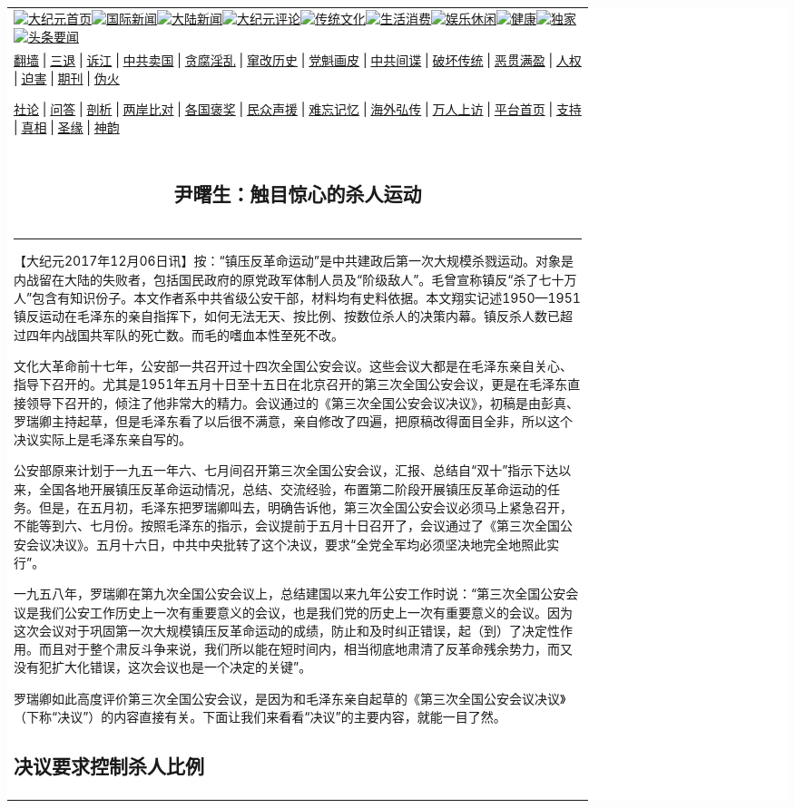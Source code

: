 <a name="1" id="1" target="_blank"></a><span id="1"></span>
<table align=center border="0"><tr><td colspan="2" VALIGN=TOP><a href="https://github.com/19920513/djy/blob/master/gb/nf1351518.md#1"><img src="https://raw.githubusercontent.com/19920513/www/master/t/djy/1.jpg" title="大纪元首页" alt="大纪元首页"></a><a href="https://github.com/19920513/djy/blob/master/gb/n24hr.md#1"><img src="https://raw.githubusercontent.com/19920513/www/master/t/djy/3.jpg" title="国际新闻" alt="国际新闻"></a><a href="https://github.com/19920513/djy/blob/master/gb/nsc413.md#1"><img src="https://raw.githubusercontent.com/19920513/www/master/t/djy/4.jpg" title="大陆新闻" alt="大陆新闻"></a><a href="https://github.com/19920513/djy/blob/master/gb/news392.md#1"><img src="https://raw.githubusercontent.com/19920513/www/master/t/djy/5.jpg" title="大纪元评论" alt="大纪元评论"></a><a href="https://github.com/19920513/djy/blob/master/gb/news2007.md#1"><img src="https://raw.githubusercontent.com/19920513/www/master/t/djy/6.jpg" title="传统文化" alt="传统文化"></a><a href="https://github.com/19920513/djy/blob/master/gb/news2008.md#1"><img src="https://raw.githubusercontent.com/19920513/www/master/t/djy/7.jpg" title="生活消费" alt="生活消费"></a><a href="https://github.com/19920513/djy/blob/master/gb/ncyule.md#1"><img src="https://raw.githubusercontent.com/19920513/www/master/t/djy/8.jpg" title="娱乐休闲" alt="娱乐休闲"></a><a href="https://github.com/19920513/djy/blob/master/gb/nsc1002.md#1"><img src="https://raw.githubusercontent.com/19920513/www/master/t/djy/9.jpg" title="健康" alt="健康"></a><a href="https://github.com/19920513/djy/blob/master/gb/nf6092.md#1"><img src="https://raw.githubusercontent.com/19920513/www/master/t/djy/10a.jpg" title="独家" alt="独家"></a><a href="https://github.com/19920513/djy/blob/master/gb/nf4514.md#1"><img src="https://raw.githubusercontent.com/19920513/www/master/t/djy/12a.jpg" title="头条要闻" alt="头条要闻"></a></td></tr>
<tr><td colspan="2" VALIGN=TOP><a target="_blank" href="https://github.com/19920513/www/blob/master/README.md?zsrh#1">翻墙</a> | <a target="_blank" href="https://github.com/19920513/djy/blob/master/gb/nf5657.md#1">三退</a> | <a target="_blank" href="https://github.com/19920513/djy/blob/master/gb/nf6124.md#1">诉江</a> | <a target="_blank" href="https://github.com/19920513/djy/blob/master/gb/nf1176117.md#1">中共卖国</a> | <a target="_blank" href="https://github.com/19920513/djy/blob/master/gb/nf5773.md#1">贪腐淫乱</a> | <a target="_blank" href="https://github.com/19920513/djy/blob/master/gb/nf1176115.md#1">窜改历史</a> | <a target="_blank" href="https://github.com/19920513/djy/blob/master/gb/nf1176107.md#1">党魁画皮</a> | <a target="_blank" href="https://github.com/19920513/djy/blob/master/gb/nf1320400.md#1">中共间谍</a> | <a target="_blank" href="https://github.com/19920513/djy/blob/master/gb/nf1176114.md#1">破坏传统</a> | <a target="_blank" href="https://github.com/19920513/ntdtv/blob/master/gb/prog447_1.md#1">恶贯满盈</a> | <a target="_blank" href="https://github.com/19920513/djy/blob/master/gb/ncid278.md#1">人权</a> | <a target="_blank" href="https://github.com/19920513/djy/blob/master/gb/nf1176111.md#1">迫害</a> | <a target="_blank" href="https://gitlab.com/szzdlab/mh-qikan/blob/master/README.md#1">期刊</a> | <a target="_blank" href="https://github.com/19920513/djy/blob/master/gb/nf5562.md#1">伪火</a></p><p><a target="_blank" href="https://github.com/19920513/djy/blob/master/gb/9p.md#1">社论</a> | <a target="_blank" href="https://github.com/19920513/djy/blob/master/gb/nf4378.md#1">问答</a> | <a target="_blank" href="https://github.com/19920513/djy/blob/master/gb/nf5792.md#1">剖析</a> | <a target="_blank" href="https://github.com/19920513/djy/blob/master/gb/nf5735.md#1">两岸比对</a> | <a target="_blank" href="https://github.com/19920513/djy/blob/master/gb/nf6119.md#1">各国褒奖</a> | <a target="_blank" href="https://github.com/19920513/djy/blob/master/gb/nf6120.md#1">民众声援</a> | <a target="_blank" href="https://github.com/19920513/djy/blob/master/gb/nf1188594.md#1">难忘记忆</a> | <a target="_blank" href="https://github.com/19920513/djy/blob/master/gb/nf3180.md#1">海外弘传</a> | <a target="_blank" href="https://github.com/19920513/djy/blob/master/gb/nf5410.md#1">万人上访</a> | <a target="_blank" href="https://github.com/19920513/www/blob/master/README.md?zsrh#1">平台首页</a> | <a target="_blank" href="https://github.com/19920513/djy/blob/master/gb/nf4386.md#1">支持</a> | <a target="_blank" href="https://github.com/19920513/djy/blob/master/gb/nf4389.md#1">真相</a> | <a target="_blank" href="https://github.com/19920513/djy/blob/master/gb/nf5790.md#1">圣缘</a> | <a target="_blank" href="https://github.com/19920513/djy/blob/master/gb/nf4786.md#1">神韵</a></td></tr>
<tr><td VALIGN=TOP width="626"><h2 align=center>尹曙生：触目惊心的杀人运动</h2>

<h6></h6>
<hr>
	<p>【大纪元2017年12月06日讯】按：“镇压反革命运动”是中共建政后第一次大规模杀戮运动。对象是内战留在大陆的失败者，包括国民政府的原党政军体制人员及“阶级敌人”。毛曾宣称<ahref="https://github.com/19920513/djy/blob/master/gb/tag/%E9%95%87%E5%8F%8D.md#1">镇反</a>“杀了七十万人”包含有知识份子。本文作者系中共省级公安干部，材料均有史料依据。本文翔实记述1950—1951镇反运动在<ahref="https://github.com/19920513/djy/blob/master/gb/tag/%E6%AF%9B%E6%B3%BD%E4%B8%9C.md#1">毛泽东</a>的亲自指挥下，如何无法无天、按比例、按数位杀人的决策内幕。镇反杀人数已超过四年内战国共军队的死亡数。而毛的嗜血本性至死不改。</p>
<p>文化大革命前十七年，公安部一共召开过十四次全国公安会议。这些会议大都是在<ahref="https://github.com/19920513/djy/blob/master/gb/tag/%E6%AF%9B%E6%B3%BD%E4%B8%9C.md#1">毛泽东</a>亲自关心、指导下召开的。尤其是1951年五月十日至十五日在北京召开的第三次全国公安会议，更是在毛泽东直接领导下召开的，倾注了他非常大的精力。会议通过的《第三次全国公安会议决议》，初稿是由彭真、罗瑞卿主持起草，但是毛泽东看了以后很不满意，亲自修改了四遍，把原稿改得面目全非，所以这个决议实际上是毛泽东亲自写的。</p>
<p>公安部原来计划于一九五一年六、七月间召开第三次全国公安会议，汇报、总结自“双十”指示下达以来，全国各地开展镇压反革命运动情况，总结、交流经验，布置第二阶段开展镇压反革命运动的任务。但是，在五月初，毛泽东把罗瑞卿叫去，明确告诉他，第三次全国公安会议必须马上紧急召开，不能等到六、七月份。按照毛泽东的指示，会议提前于五月十日召开了，会议通过了《第三次全国公安会议决议》。五月十六日，中共中央批转了这个决议，要求“全党全军均必须坚决地完全地照此实行”。</p>
<p>一九五八年，罗瑞卿在第九次全国公安会议上，总结建国以来九年公安工作时说：“第三次全国公安会议是我们公安工作历史上一次有重要意义的会议，也是我们党的历史上一次有重要意义的会议。因为这次会议对于巩固第一次大规模镇压反革命运动的成绩，防止和及时纠正错误，起（到）了决定性作用。而且对于整个肃反斗争来说，我们所以能在短时间内，相当彻底地肃清了反革命残余势力，而又没有犯扩大化错误，这次会议也是一个决定的关键”。</p>
<p>罗瑞卿如此高度评价第三次全国公安会议，是因为和毛泽东亲自起草的《第三次全国公安会议决议》（下称“决议”）的内容直接有关。下面让我们来看看“决议”的主要内容，就能一目了然。</p>
<h2>决议要求控制杀人比例</h2>